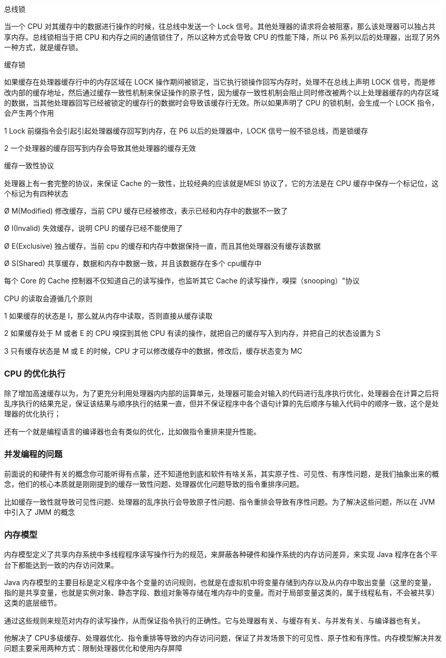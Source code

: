 总线锁

当一个 CPU 对其缓存中的数据进行操作的时候，往总线中发送一个 Lock 信号。其他处理器的请求将会被阻塞，那么该处理器可以独占共享内存。总线锁相当于把 CPU 和内存之间的通信锁住了，所以这种方式会导致 CPU 的性能下降，所以 P6 系列以后的处理器，出现了另外一种方式，就是缓存锁。

缓存锁

如果缓存在处理器缓存行中的内存区域在 LOCK 操作期间被锁定，当它执行锁操作回写内存时，处理不在总线上声明 LOCK 信号，而是修改内部的缓存地址，然后通过缓存一致性机制来保证操作的原子性，因为缓存一致性机制会阻止同时修改被两个以上处理器缓存的内存区域的数据，当其他处理器回写已经被锁定的缓存行的数据时会导致该缓存行无效。所以如果声明了 CPU 的锁机制，会生成一个 LOCK 指令，会产生两个作用

1 Lock 前缀指令会引起引起处理器缓存回写到内存，在 P6 以后的处理器中，LOCK 信号一般不锁总线，而是锁缓存

2 一个处理器的缓存回写到内存会导致其他处理器的缓存无效

缓存一致性协议

处理器上有一套完整的协议，来保证 Cache 的一致性，比较经典的应该就是MESI 协议了，它的方法是在 CPU 缓存中保存一个标记位，这个标记为有四种状态

Ø M(Modified) 修改缓存，当前 CPU 缓存已经被修改，表示已经和内存中的数据不一致了

Ø I(Invalid) 失效缓存，说明 CPU 的缓存已经不能使用了

Ø E(Exclusive) 独占缓存，当前 cpu 的缓存和内存中数据保持一直，而且其他处理器没有缓存该数据

Ø S(Shared) 共享缓存，数据和内存中数据一致，并且该数据存在多个 cpu缓存中

每个 Core 的 Cache 控制器不仅知道自己的读写操作，也监听其它 Cache 的读写操作，嗅探（snooping）"协议

CPU 的读取会遵循几个原则

1 如果缓存的状态是 I，那么就从内存中读取，否则直接从缓存读取

2 如果缓存处于 M 或者 E 的 CPU 嗅探到其他 CPU 有读的操作，就把自己的缓存写入到内存，并把自己的状态设置为 S

3 只有缓存状态是 M 或 E 的时候，CPU 才可以修改缓存中的数据，修改后，缓存状态变为 MC

### CPU 的优化执行

除了增加高速缓存以为，为了更充分利用处理器内内部的运算单元，处理器可能会对输入的代码进行乱序执行优化，处理器会在计算之后将乱序执行的结果充足，保证该结果与顺序执行的结果一直，但并不保证程序中各个语句计算的先后顺序与输入代码中的顺序一致，这个是处理器的优化执行；

还有一个就是编程语言的编译器也会有类似的优化，比如做指令重排来提升性能。

### 并发编程的问题

前面说的和硬件有关的概念你可能听得有点蒙，还不知道他到底和软件有啥关系，其实原子性、可见性、有序性问题，是我们抽象出来的概念，他们的核心本质就是刚刚提到的缓存一致性问题、处理器优化问题导致的指令重排序问题。

比如缓存一致性就导致可见性问题、处理器的乱序执行会导致原子性问题、指令重排会导致有序性问题。为了解决这些问题，所以在 JVM 中引入了 JMM 的概念

### 内存模型

内存模型定义了共享内存系统中多线程程序读写操作行为的规范，来屏蔽各种硬件和操作系统的内存访问差异，来实现 Java 程序在各个平台下都能达到一致的内存访问效果。

Java 内存模型的主要目标是定义程序中各个变量的访问规则，也就是在虚拟机中将变量存储到内存以及从内存中取出变量（这里的变量，指的是共享变量，也就是实例对象、静态字段、数组对象等存储在堆内存中的变量。而对于局部变量这类的，属于线程私有，不会被共享）这类的底层细节。

通过这些规则来规范对内存的读写操作，从而保证指令执行的正确性。它与处理器有关、与缓存有关、与并发有关、与编译器也有关。

他解决了 CPU多级缓存、处理器优化、指令重排等导致的内存访问问题，保证了并发场景下的可见性、原子性和有序性。内存模型解决并发问题主要采用两种方式：限制处理器优化和使用内存屏障
